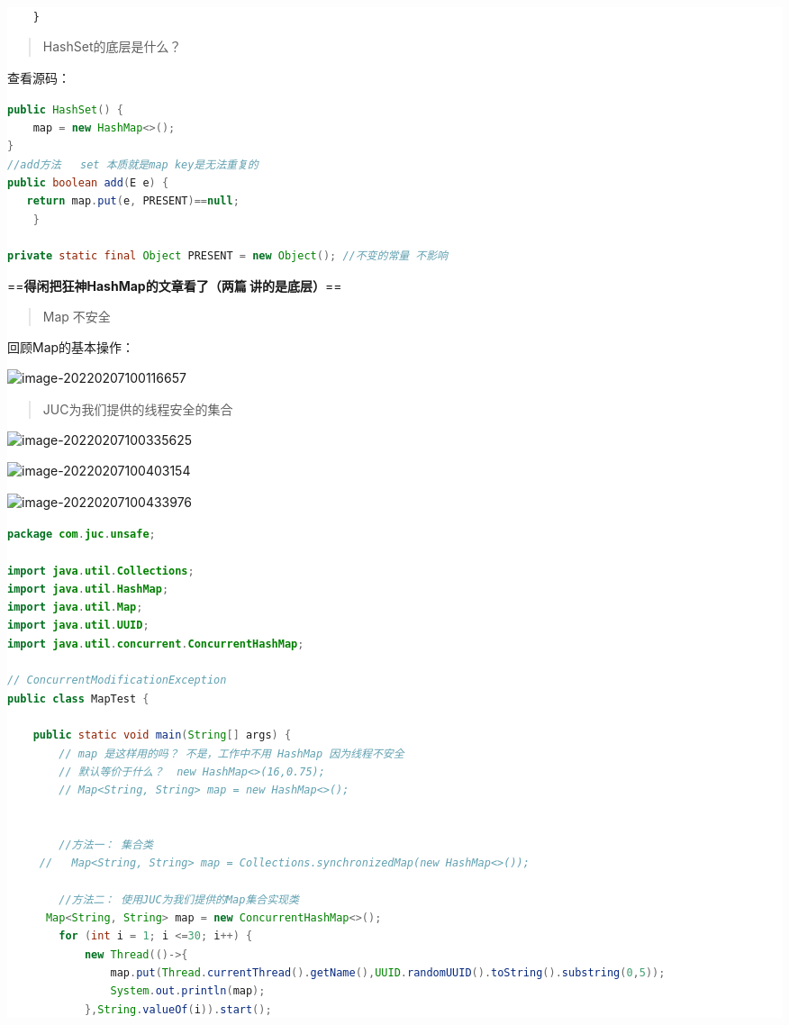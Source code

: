 ```
    }

```

> HashSet的底层是什么？

查看源码：

```java
public HashSet() {
    map = new HashMap<>();
}
//add方法   set 本质就是map key是无法重复的
public boolean add(E e) {
   return map.put(e, PRESENT)==null;
    }

private static final Object PRESENT = new Object(); //不变的常量 不影响
```

==**得闲把狂神HashMap的文章看了（两篇 讲的是底层）**==

> Map 不安全

回顾Map的基本操作：

![image-20220207100116657](C:\Users\19395\AppData\Roaming\Typora\typora-user-images\image-20220207100116657.png)

> JUC为我们提供的线程安全的集合

![image-20220207100335625](C:\Users\19395\AppData\Roaming\Typora\typora-user-images\image-20220207100335625.png)

![image-20220207100403154](C:\Users\19395\AppData\Roaming\Typora\typora-user-images\image-20220207100403154.png)

![image-20220207100433976](C:\Users\19395\AppData\Roaming\Typora\typora-user-images\image-20220207100433976.png)



```java
package com.juc.unsafe;

import java.util.Collections;
import java.util.HashMap;
import java.util.Map;
import java.util.UUID;
import java.util.concurrent.ConcurrentHashMap;

// ConcurrentModificationException
public class MapTest {

    public static void main(String[] args) {
        // map 是这样用的吗？ 不是，工作中不用 HashMap 因为线程不安全
        // 默认等价于什么？  new HashMap<>(16,0.75);
        // Map<String, String> map = new HashMap<>();


        //方法一： 集合类
     //   Map<String, String> map = Collections.synchronizedMap(new HashMap<>());

        //方法二： 使用JUC为我们提供的Map集合实现类
      Map<String, String> map = new ConcurrentHashMap<>();
        for (int i = 1; i <=30; i++) {
            new Thread(()->{
                map.put(Thread.currentThread().getName(),UUID.randomUUID().toString().substring(0,5));
                System.out.println(map);
            },String.valueOf(i)).start();
```